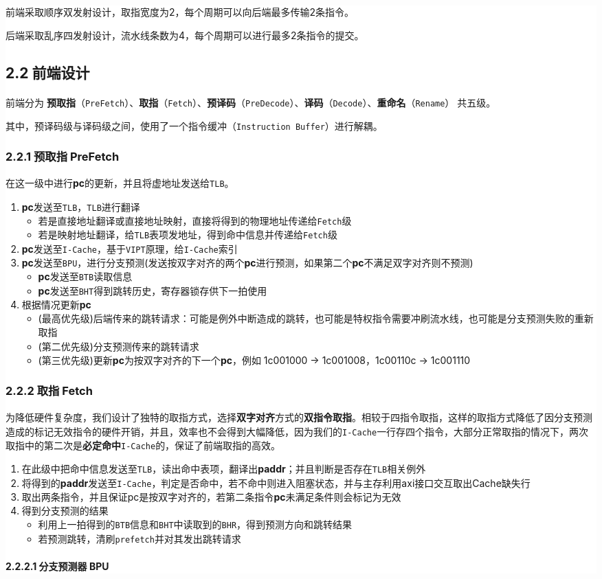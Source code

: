 前端采取顺序双发射设计，取指宽度为2，每个周期可以向后端最多传输2条指令。

后端采取乱序四发射设计，流水线条数为4，每个周期可以进行最多2条指令的提交。

## 2.2 前端设计

前端分为 **预取指**（`PreFetch`）、**取指**（`Fetch`）、**预译码**（`PreDecode`）、**译码**（`Decode`）、**重命名**（`Rename`） 共五级。

其中，预译码级与译码级之间，使用了一个指令缓冲（`Instruction Buffer`）进行解耦。

### 2.2.1 预取指 PreFetch

在这一级中进行**pc**的更新，并且将虚地址发送给`TLB`。

1. **pc**发送至`TLB`，`TLB`进行翻译 
   - 若是直接地址翻译或直接地址映射，直接将得到的物理地址传递给`Fetch`级
   - 若是映射地址翻译，给`TLB`表项发地址，得到命中信息并传递给`Fetch`级
2. **pc**发送至`I-Cache`，基于`VIPT`原理，给`I-Cache`索引
3. **pc**发送至`BPU`，进行分支预测(发送按双字对齐的两个**pc**进行预测，如果第二个**pc**不满足双字对齐则不预测)
   - **pc**发送至`BTB`读取信息
   - **pc**发送至`BHT`得到跳转历史，寄存器锁存供下一拍使用
4. 根据情况更新**pc**
   - (最高优先级)后端传来的跳转请求：可能是例外中断造成的跳转，也可能是特权指令需要冲刷流水线，也可能是分支预测失败的重新取指
   - (第二优先级)分支预测传来的跳转请求
   - (第三优先级)更新**pc**为按双字对齐的下一个**pc**，例如 1c001000 $\rightarrow$ 1c001008，1c00110c $\rightarrow$ 1c001110

### 2.2.2 取指 Fetch

为降低硬件复杂度，我们设计了独特的取指方式，选择**双字对齐**方式的**双指令取指**。相较于四指令取指，这样的取指方式降低了因分支预测造成的标记无效指令的硬件开销，并且，效率也不会得到大幅降低，因为我们的`I-Cache`一行存四个指令，大部分正常取指的情况下，两次取指中的第二次是**必定命中**`I-Cache`的，保证了前端取指的高效。

1. 在此级中把命中信息发送至`TLB`，读出命中表项，翻译出**paddr**；并且判断是否存在`TLB`相关例外
2. 将得到的**paddr**发送至`I-Cache`，判定是否命中，若不命中则进入阻塞状态，并与主存利用axi接口交互取出Cache缺失行
3. 取出两条指令，并且保证pc是按双字对齐的，若第二条指令**pc**未满足条件则会标记为无效
4. 得到分支预测的结果
   - 利用上一拍得到的`BTB`信息和`BHT`中读取到的`BHR`，得到预测方向和跳转结果
   - 若预测跳转，清刷`prefetch`并对其发出跳转请求

#### 2.2.2.1 分支预测器 BPU
